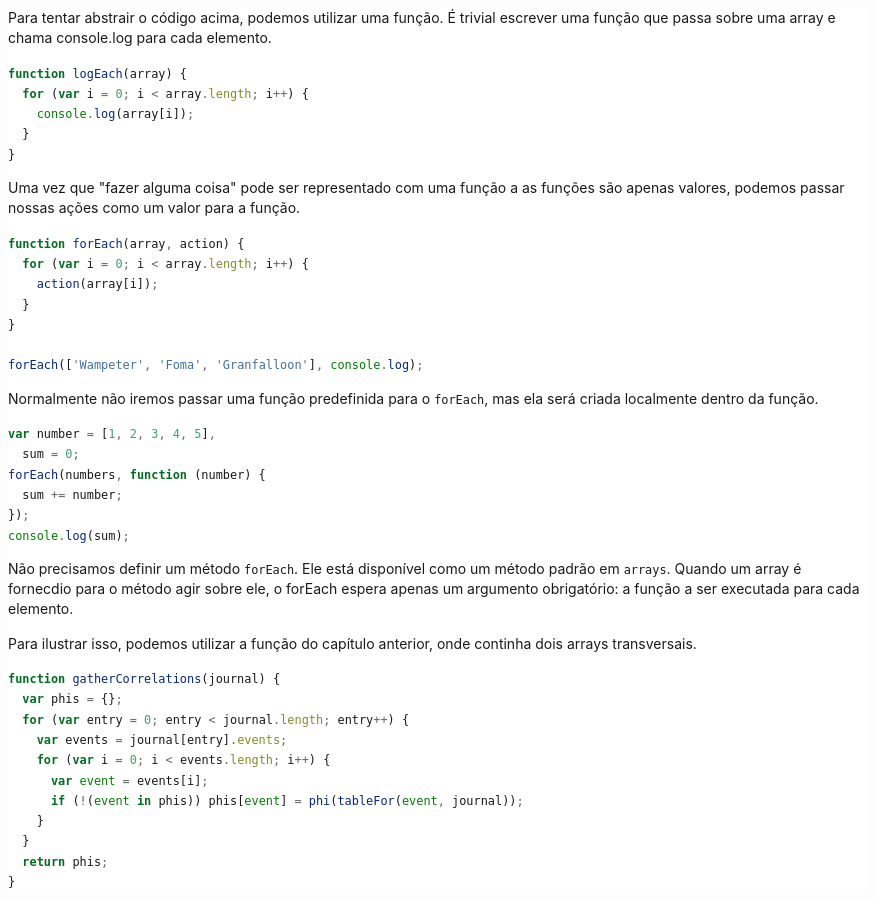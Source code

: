 Para tentar abstrair o código acima, podemos utilizar uma função. É trivial escrever uma função que passa sobre uma array e chama console.log para cada elemento.

```js
function logEach(array) {
  for (var i = 0; i < array.length; i++) {
    console.log(array[i]);
  }
}
```

Uma vez que "fazer alguma coisa" pode ser representado com uma função a as funções são apenas valores, podemos passar nossas ações como um valor para a função.

```js
function forEach(array, action) {
  for (var i = 0; i < array.length; i++) {
    action(array[i]);
  }
}

forEach(['Wampeter', 'Foma', 'Granfalloon'], console.log);
```

Normalmente não iremos passar uma função predefinida para o `forEach`, mas ela será criada localmente dentro da função.

```js
var number = [1, 2, 3, 4, 5],
  sum = 0;
forEach(numbers, function (number) {
  sum += number;
});
console.log(sum);
```

Não precisamos definir um método `forEach`. Ele está disponível como um método padrão em `arrays`. Quando um array é fornecdio para o método agir sobre ele, o forEach espera apenas um argumento obrigatório: a função a ser executada para cada elemento.

Para ilustrar isso, podemos utilizar a função do capítulo anterior, onde continha dois arrays transversais.

```js
function gatherCorrelations(journal) {
  var phis = {};
  for (var entry = 0; entry < journal.length; entry++) {
    var events = journal[entry].events;
    for (var i = 0; i < events.length; i++) {
      var event = events[i];
      if (!(event in phis)) phis[event] = phi(tableFor(event, journal));
    }
  }
  return phis;
}
```
